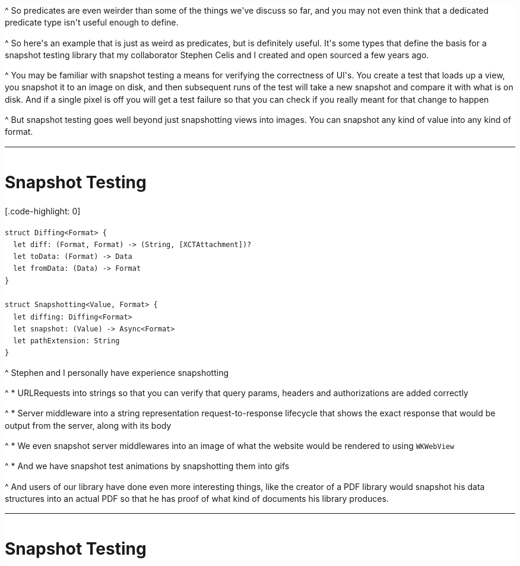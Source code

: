 ```
```

^ So predicates are even weirder than some of the things we've discuss so far, and you may not even think that a dedicated predicate type isn't useful enough to define.

^ So here's an example that is just as weird as predicates, but is definitely useful. It's some types that define the basis for a snapshot testing library that my collaborator Stephen Celis and I created and open sourced a few years ago.

^ You may be familiar with snapshot testing a means for verifying the correctness of UI's. You create a test that loads up a view, you snapshot it to an image on disk, and then subsequent runs of the test will take a new snapshot and compare it with what is on disk. And if a single pixel is off you will get a test failure so that you can check if you really meant for that change to happen

^ But snapshot testing goes well beyond just snapshotting views into images. You can snapshot any kind of value into any kind of format.

---

# Snapshot Testing

[.code-highlight: 0]
```
struct Diffing<Format> {
  let diff: (Format, Format) -> (String, [XCTAttachment])?
  let toData: (Format) -> Data
  let fromData: (Data) -> Format
}

struct Snapshotting<Value, Format> {
  let diffing: Diffing<Format>
  let snapshot: (Value) -> Async<Format>
  let pathExtension: String
}
```

^ Stephen and I personally have experience snapshotting

^ * URLRequests into strings so that you can verify that query params, headers and authorizations are added correctly

^ * Server middleware into a string representation request-to-response lifecycle that shows the exact response that would be output from the server, along with its body

^ * We even snapshot server middlewares into an image of what the website would be rendered to using `WKWebView`

^ * And we have snapshot test animations by snapshotting them into gifs

^ And users of our library have done even more interesting things, like the creator of a PDF library would snapshot his data structures into an actual PDF so that he has proof of what kind of documents his library produces.

---

# Snapshot Testing
